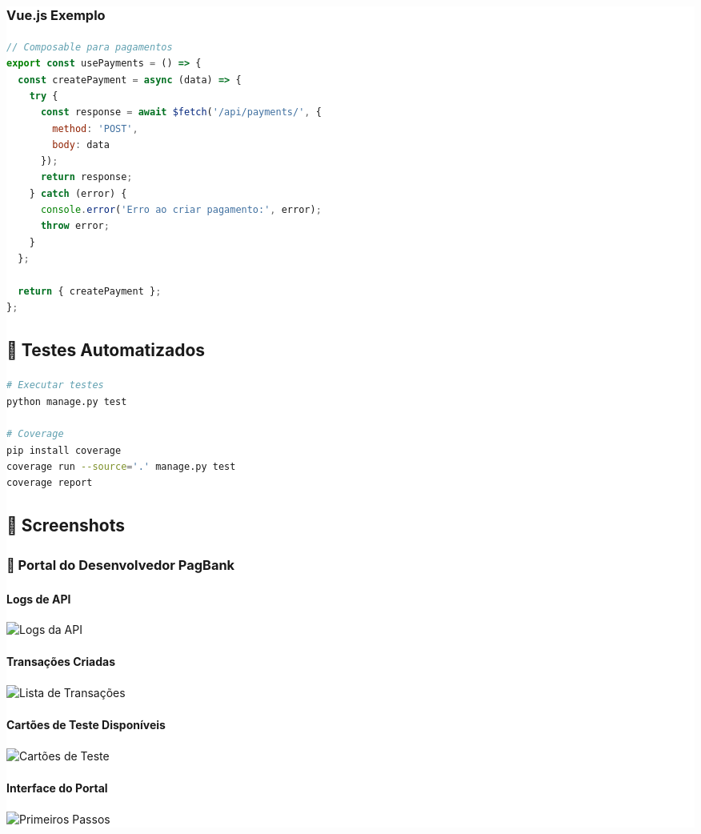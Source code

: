 ### **Vue.js Exemplo**
```javascript
// Composable para pagamentos
export const usePayments = () => {
  const createPayment = async (data) => {
    try {
      const response = await $fetch('/api/payments/', {
        method: 'POST',
        body: data
      });
      return response;
    } catch (error) {
      console.error('Erro ao criar pagamento:', error);
      throw error;
    }
  };

  return { createPayment };
};
```

## 🧪 Testes Automatizados

```bash
# Executar testes
python manage.py test

# Coverage
pip install coverage
coverage run --source='.' manage.py test
coverage report
```

## 📸 Screenshots

### 🏦 Portal do Desenvolvedor PagBank

#### Logs de API
![Logs da API](docs/images/screenshots/01-portal-logs.png)

#### Transações Criadas
![Lista de Transações](docs/images/screenshots/02-transacoes-lista.png)

#### Cartões de Teste Disponíveis
![Cartões de Teste](docs/images/screenshots/03-cartoes-teste.png)

#### Interface do Portal
![Primeiros Passos](docs/images/screenshots/04-primeiros-passos.png)
